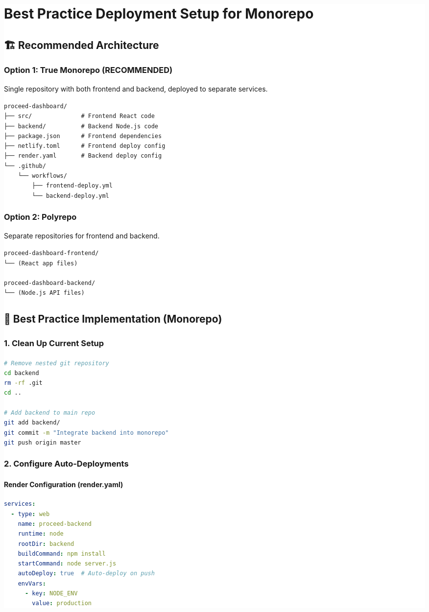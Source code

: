 # Best Practice Deployment Setup for Monorepo

## 🏗️ Recommended Architecture

### Option 1: True Monorepo (RECOMMENDED)
Single repository with both frontend and backend, deployed to separate services.

```
proceed-dashboard/
├── src/              # Frontend React code
├── backend/          # Backend Node.js code
├── package.json      # Frontend dependencies
├── netlify.toml      # Frontend deploy config
├── render.yaml       # Backend deploy config
└── .github/
    └── workflows/
        ├── frontend-deploy.yml
        └── backend-deploy.yml
```

### Option 2: Polyrepo
Separate repositories for frontend and backend.

```
proceed-dashboard-frontend/
└── (React app files)

proceed-dashboard-backend/
└── (Node.js API files)
```

## 🚀 Best Practice Implementation (Monorepo)

### 1. Clean Up Current Setup
```bash
# Remove nested git repository
cd backend
rm -rf .git
cd ..

# Add backend to main repo
git add backend/
git commit -m "Integrate backend into monorepo"
git push origin master
```

### 2. Configure Auto-Deployments

#### Render Configuration (render.yaml)
```yaml
services:
  - type: web
    name: proceed-backend
    runtime: node
    rootDir: backend
    buildCommand: npm install
    startCommand: node server.js
    autoDeploy: true  # Auto-deploy on push
    envVars:
      - key: NODE_ENV
        value: production
```
